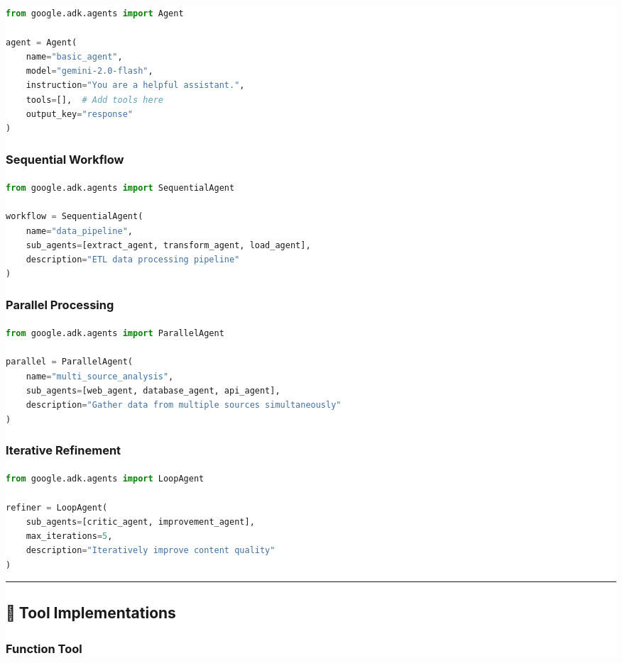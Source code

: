 ```python
from google.adk.agents import Agent

agent = Agent(
    name="basic_agent",
    model="gemini-2.0-flash",
    instruction="You are a helpful assistant.",
    tools=[],  # Add tools here
    output_key="response"
)
```

### Sequential Workflow

```python
from google.adk.agents import SequentialAgent

workflow = SequentialAgent(
    name="data_pipeline",
    sub_agents=[extract_agent, transform_agent, load_agent],
    description="ETL data processing pipeline"
)
```

### Parallel Processing

```python
from google.adk.agents import ParallelAgent

parallel = ParallelAgent(
    name="multi_source_analysis",
    sub_agents=[web_agent, database_agent, api_agent],
    description="Gather data from multiple sources simultaneously"
)
```

### Iterative Refinement

```python
from google.adk.agents import LoopAgent

refiner = LoopAgent(
    sub_agents=[critic_agent, improvement_agent],
    max_iterations=5,
    description="Iteratively improve content quality"
)
```

---

## 🔧 Tool Implementations

### Function Tool
